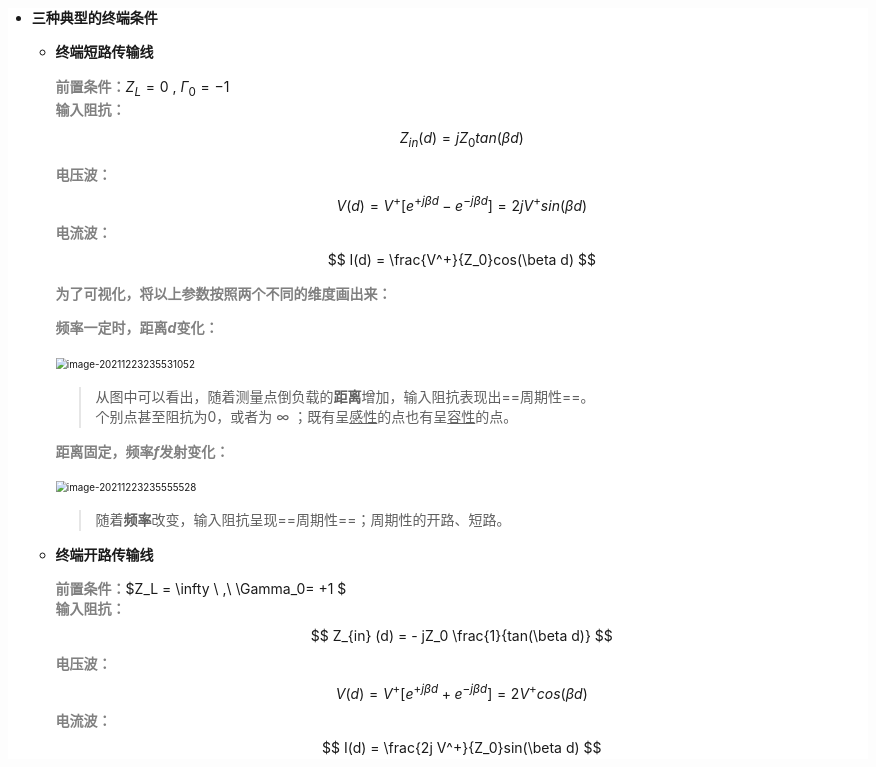   

+ **三种典型的终端条件**

  + **终端短路传输线**

    <font color = grey>**前置条件：**</font>$Z_L = 0 \ ,\  \Gamma_0=-1$  
    <font color = grey>**输入阻抗：**</font>
    $$
    Z_{in} (d) = jZ_0 tan(\beta d)
    $$
    <div style="page-break-after:always"></div>
  
    <font color = grey>**电压波：**</font>
    $$
    V(d) = V^+ [e^{+j\beta d} - e^{-j\beta d}] = 2jV^+sin(\beta d)
    $$
    <font color = grey>**电流波：**</font>
    $$
    I(d) = \frac{V^+}{Z_0}cos(\beta d)
    $$
    

    

    <font color = grey>**为了可视化，将以上参数按照两个不同的维度画出来：**</font>
  
    <font color = grey>**频率一定时，距离$d$变化：**</font>
  
    <img src="https://raw.githubusercontent.com/merengueLee/my-gallery/master/imag/20230203232956.png" alt="image-20211223235531052" style="zoom:70%;" />
  
    > 从图中可以看出，随着测量点倒负载的**距离**增加，输入阻抗表现出==周期性==。  
    > 个别点甚至阻抗为0，或者为 $\infty$ ；既有呈<u>感性</u>的点也有呈<u>容性</u>的点。

    <div style="page-break-after:always"></div>

    <font color = grey>**距离固定，频率$f$发射变化：**  </font>
  
    <img src="https://raw.githubusercontent.com/merengueLee/my-gallery/master/imag/20230203233004.png" alt="image-20211223235555528" style="zoom:70%;" />
  
    > 随着**频率**改变，输入阻抗呈现==周期性==；周期性的开路、短路。
  
    
  
    
  
    
  
  + **终端开路传输线**
  
    <font color = grey>**前置条件：**</font>$Z_L = \infty \ ,\  \Gamma_0= +1 $  
    <font color = grey>**输入阻抗：**</font>
    $$
    Z_{in} (d) = - jZ_0 \frac{1}{tan(\beta d)}
    $$
    <font color = grey>**电压波：**</font>
    $$
    V(d) = V^+ [e^{+j\beta d} + e^{-j\beta d}] = 2V^+cos(\beta d)
    $$
    <font color = grey>**电流波：**</font>
    $$
    I(d) =  \frac{2j V^+}{Z_0}sin(\beta d)
    $$
    <div style="page-break-after:always"></div>
  